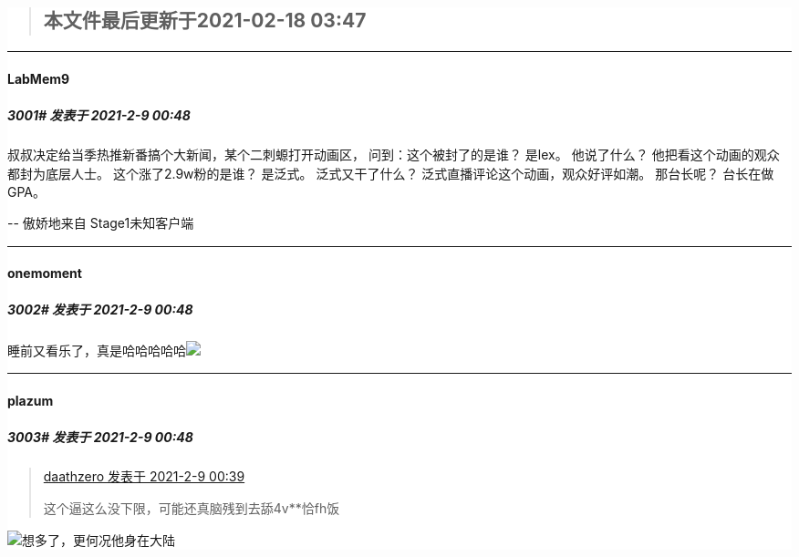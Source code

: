 > ## **本文件最后更新于2021-02-18 03:47** 



*****

####  LabMem9  
##### 3001#       发表于 2021-2-9 00:48




叔叔决定给当季热推新番搞个大新闻，某个二刺螈打开动画区，
问到：这个被封了的是谁？
是lex。
他说了什么？
他把看这个动画的观众都封为底层人士。
这个涨了2.9w粉的是谁？
是泛式。
泛式又干了什么？
泛式直播评论这个动画，观众好评如潮。
那台长呢？
台长在做GPA。

 -- 傲娇地来自 Stage1未知客户端







*****

####  onemoment  
##### 3002#       发表于 2021-2-9 00:48




睡前又看乐了，真是哈哈哈哈哈<img src="https://static.saraba1st.com/image/smiley/face2017/067.png" referrerpolicy="no-referrer">







*****

####  plazum  
##### 3003#       发表于 2021-2-9 00:48



<blockquote><a href="httphttps://bbs.saraba1st.com/2b/forum.php?mod=redirect&amp;goto=findpost&amp;pid=50282851&amp;ptid=1987039" target="_blank">daathzero 发表于 2021-2-9 00:39</a>

这个逼这么没下限，可能还真脑残到去舔4v**恰fh饭</blockquote>
<img src="https://static.saraba1st.com/image/smiley/face2017/067.png" referrerpolicy="no-referrer">想多了，更何况他身在大陆


